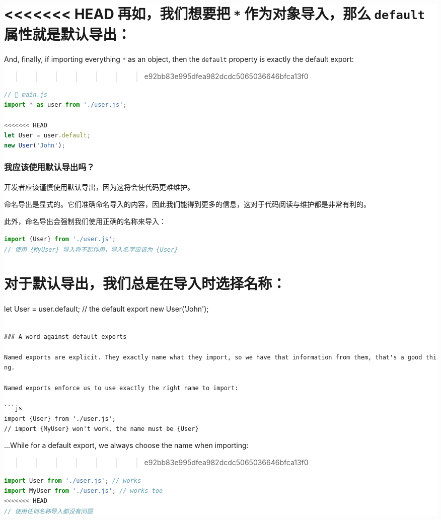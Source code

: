 <<<<<<< HEAD
再如，我们想要把 `*` 作为对象导入，那么 `default` 属性就是默认导出：
=======
And, finally, if importing everything `*` as an object, then the `default` property is exactly the default export:
>>>>>>> e92bb83e995dfea982dcdc5065036646bfca13f0

```js
// 📁 main.js
import * as user from './user.js';

<<<<<<< HEAD
let User = user.default;
new User('John');
```


### 我应该使用默认导出吗？

开发者应该谨慎使用默认导出，因为这将会使代码更难维护。

命名导出是显式的。它们准确命名导入的内容，因此我们能得到更多的信息，这对于代码阅读与维护都是非常有利的。

此外，命名导出会强制我们使用正确的名称来导入：

```js
import {User} from './user.js';
// 使用 {MyUser} 导入将不起作用，导入名字应该为 {User}
```

对于默认导出，我们总是在导入时选择名称：
=======
let User = user.default; // the default export
new User('John');
```

### A word against default exports

Named exports are explicit. They exactly name what they import, so we have that information from them, that's a good thing.

Named exports enforce us to use exactly the right name to import:

```js
import {User} from './user.js';
// import {MyUser} won't work, the name must be {User}
```

...While for a default export, we always choose the name when importing:
>>>>>>> e92bb83e995dfea982dcdc5065036646bfca13f0

```js
import User from './user.js'; // works
import MyUser from './user.js'; // works too
<<<<<<< HEAD
// 使用任何名称导入都没有问题
```
